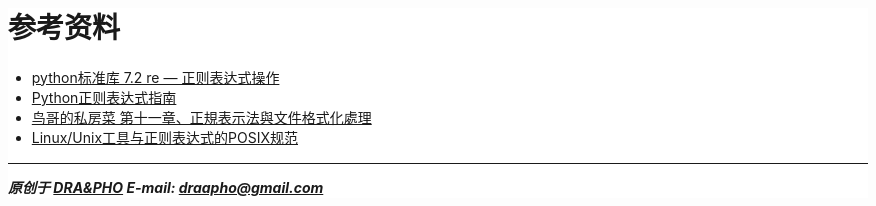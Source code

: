
  
# 参考资料

- [python标准库 7.2 re — 正则表达式操作](http://python.usyiyi.cn/documents/python_278/library/re.html)
- [Python正则表达式指南](http://www.cnblogs.com/huxi/archive/2010/07/04/1771073.html)
- [鸟哥的私房菜 第十一章、正規表示法與文件格式化處理](http://linux.vbird.org/linux_basic/0330regularex.php)
- [Linux/Unix工具与正则表达式的POSIX规范](http://www.infoq.com/cn/news/2011/07/regular-expressions-6-POSIX)


----------

***原创于 [DRA&PHO](https://draapho.github.io/) E-mail: draapho@gmail.com***